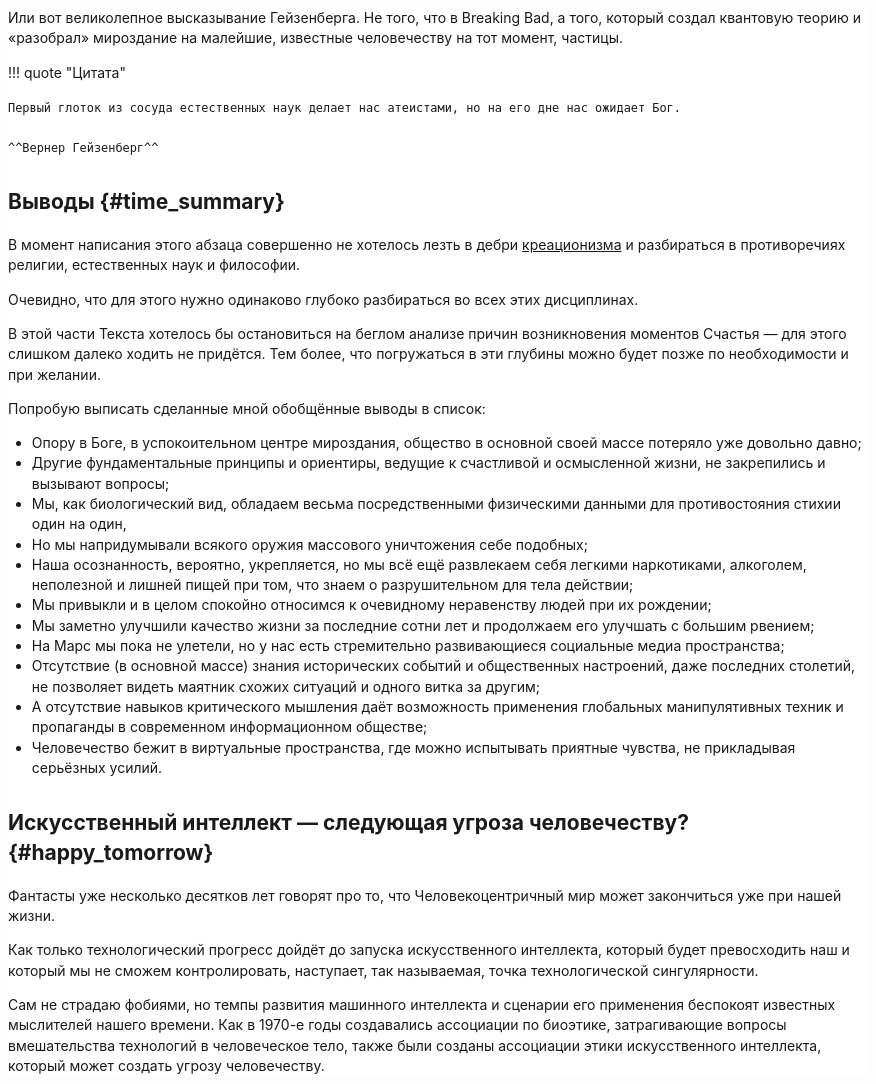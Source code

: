 Или вот великолепное высказывание Гейзенберга.
Не того, что в Breaking Bad, а того, который создал квантовую теорию и «разобрал» мироздание на малейшие, известные человечеству на тот момент, частицы.

!!! quote "Цитата"

    Первый глоток из сосуда естественных наук делает нас атеистами, но на его дне нас ожидает Бог.

    ^^Вернер Гейзенберг^^

## Выводы {#time_summary}

В момент написания этого абзаца совершенно не хотелось лезть в дебри [креационизма](https://ru.wikipedia.org/wiki/Креационизм) и разбираться в противоречиях религии, естественных наук и философии.

Очевидно, что для этого нужно одинаково глубоко разбираться во всех этих дисциплинах.

В этой части Текста хотелось бы остановиться на беглом анализе причин возникновения моментов Счастья — для этого слишком далеко ходить не придётся.
Тем более, что погружаться в эти глубины можно будет позже по необходимости и при желании.

Попробую выписать сделанные мной обобщённые выводы в список:

- Опору в Боге, в успокоительном центре мироздания, общество в основной своей массе потеряло уже довольно давно;
- Другие фундаментальные принципы и ориентиры, ведущие к счастливой и осмысленной жизни, не закрепились и вызывают вопросы;
- Мы, как биологический вид, обладаем весьма посредственными физическими данными для противостояния стихии один на один,
- Но мы напридумывали всякого оружия массового уничтожения себе подобных;
- Наша осознанность, вероятно, укрепляется, но мы всё ещё развлекаем себя легкими наркотиками, алкоголем, неполезной и лишней пищей при том, что знаем о разрушительном для тела действии;
- Мы привыкли и в целом спокойно относимся к очевидному неравенству людей при их рождении;
- Мы заметно улучшили качество жизни за последние сотни лет и продолжаем его улучшать с большим рвением;
- На Марс мы пока не улетели, но у нас есть стремительно развивающиеся социальные медиа пространства;
- Отсутствие (в основной массе) знания исторических событий и общественных настроений, даже последних столетий, не позволяет видеть маятник схожих ситуаций и одного витка за другим;
- А отсутствие навыков критического мышления даёт возможность применения глобальных манипулятивных техник и пропаганды в современном информационном обществе;
- Человечество бежит в виртуальные пространства, где можно испытывать приятные чувства, не прикладывая серьёзных усилий.

## Искусственный интеллект — следующая угроза человечеству? {#happy_tomorrow}

Фантасты уже несколько десятков лет говорят про то, что Человекоцентричный мир может закончиться уже при нашей жизни.

Как только технологический прогресс дойдёт до запуска искусственного интеллекта, который будет превосходить наш и который мы не сможем контролировать, наступает, так называемая, точка технологической сингулярности.

Сам не страдаю фобиями, но темпы развития машинного интеллекта и сценарии его применения беспокоят известных мыслителей нашего времени.
Как в 1970-е годы создавались ассоциации по биоэтике, затрагивающие вопросы вмешательства технологий в человеческое тело, также были созданы ассоциации этики искусственного интеллекта, который может создать угрозу человечеству.
